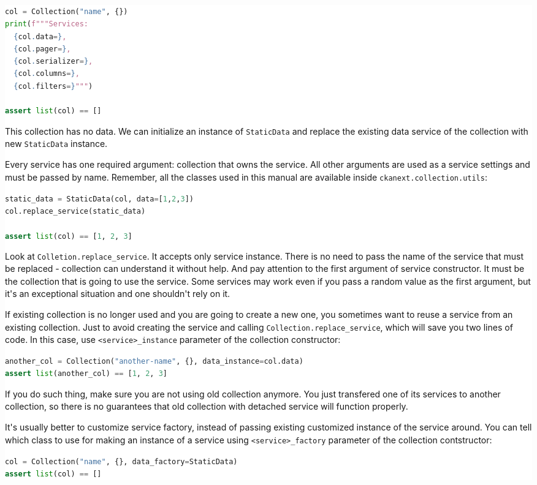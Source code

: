 ```python
col = Collection("name", {})
print(f"""Services:
  {col.data=},
  {col.pager=},
  {col.serializer=},
  {col.columns=},
  {col.filters=}""")

assert list(col) == []
```

This collection has no data. We can initialize an instance of `StaticData` and
replace the existing data service of the collection with new `StaticData`
instance.

Every service has one required argument: collection that owns the service. All
other arguments are used as a service settings and must be passed by
name. Remember, all the classes used in this manual are available inside
`ckanext.collection.utils`:

```python
static_data = StaticData(col, data=[1,2,3])
col.replace_service(static_data)

assert list(col) == [1, 2, 3]
```

Look at `Colletion.replace_service`. It accepts only service instance. There is
no need to pass the name of the service that must be replaced - collection can
understand it without help. And pay attention to the first argument of service
constructor. It must be the collection that is going to use the service. Some
services may work even if you pass a random value as the first argument, but
it's an exceptional situation and one shouldn't rely on it.

If existing collection is no longer used and you are going to create a new one,
you sometimes want to reuse a service from an existing collection. Just to
avoid creating the service and calling `Collection.replace_service`, which will
save you two lines of code. In this case, use `<service>_instance` parameter of
the collection constructor:

```python
another_col = Collection("another-name", {}, data_instance=col.data)
assert list(another_col) == [1, 2, 3]
```

If you do such thing, make sure you are not using old collection anymore. You
just transfered one of its services to another collection, so there is no
guarantees that old collection with detached service will function properly.

It's usually better to customize service factory, instead of passing existing
customized instance of the service around. You can tell which class to use for
making an instance of a service using `<service>_factory` parameter of the
collection contstructor:

```python
col = Collection("name", {}, data_factory=StaticData)
assert list(col) == []
```
